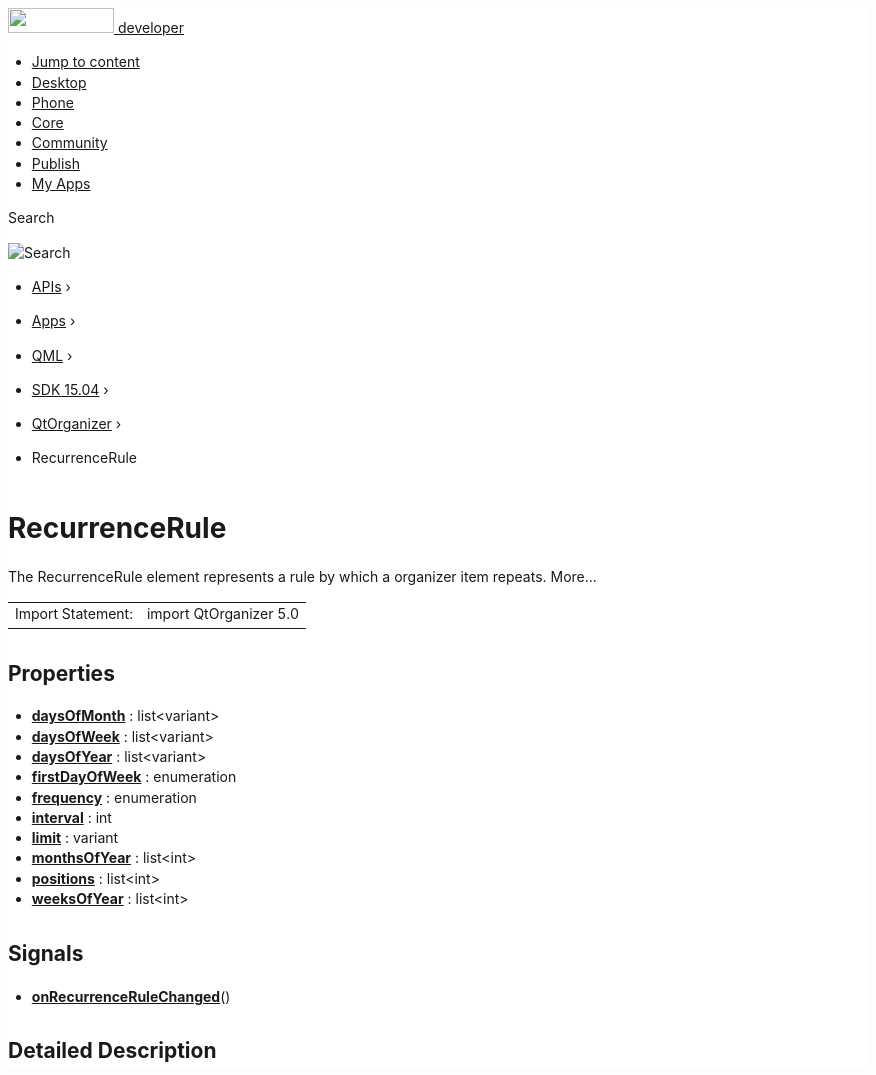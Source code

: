 <a href="https://developer.ubuntu.com/" class="logo-ubuntu"><img src="https://developer.ubuntu.com/assets/sites/ubuntu/latest/u/img/logos/logo-ubuntu-orange.svg" width="106" height="25" /> <span>developer</span></a>

-   [Jump to content](index.html#main-content)
-   [Desktop](https://developer.ubuntu.com/en/desktop/)
-   [Phone](https://developer.ubuntu.com/en/phone/)
-   [Core](https://developer.ubuntu.com/core)
-   [Community](https://developer.ubuntu.com/en/community/)
-   [Publish](https://developer.ubuntu.com/en/publish/)
-   [My Apps](https://myapps.developer.ubuntu.com/)

Search

<img src="https://developer.ubuntu.com/assets/sites/ubuntu/latest/u/img/search-white.svg" alt="Search" height="28" />

-   [APIs](../../../../index.html) ›
-   [Apps](../../../index.html) ›
-   [QML](../../index.html) ›
-   [SDK 15.04](../index.html) ›
-   [QtOrganizer](../QtOrganizer/index.html) ›



-   RecurrenceRule

RecurrenceRule
==============

<span class="subtitle"></span>
The RecurrenceRule element represents a rule by which a organizer item repeats. More...

|                   |                        |
|-------------------|------------------------|
| Import Statement: | import QtOrganizer 5.0 |

<span id="properties"></span>
Properties
----------

-   ****[daysOfMonth](index.html#daysOfMonth-prop)**** : list&lt;variant&gt;
-   ****[daysOfWeek](index.html#daysOfWeek-prop)**** : list&lt;variant&gt;
-   ****[daysOfYear](index.html#daysOfYear-prop)**** : list&lt;variant&gt;
-   ****[firstDayOfWeek](index.html#firstDayOfWeek-prop)**** : enumeration
-   ****[frequency](index.html#frequency-prop)**** : enumeration
-   ****[interval](index.html#interval-prop)**** : int
-   ****[limit](index.html#limit-prop)**** : variant
-   ****[monthsOfYear](index.html#monthsOfYear-prop)**** : list&lt;int&gt;
-   ****[positions](index.html#positions-prop)**** : list&lt;int&gt;
-   ****[weeksOfYear](index.html#weeksOfYear-prop)**** : list&lt;int&gt;

<span id="signals"></span>
Signals
-------

-   ****[onRecurrenceRuleChanged](index.html#onRecurrenceRuleChanged-signal)****()

<span id="details"></span>
Detailed Description
--------------------
